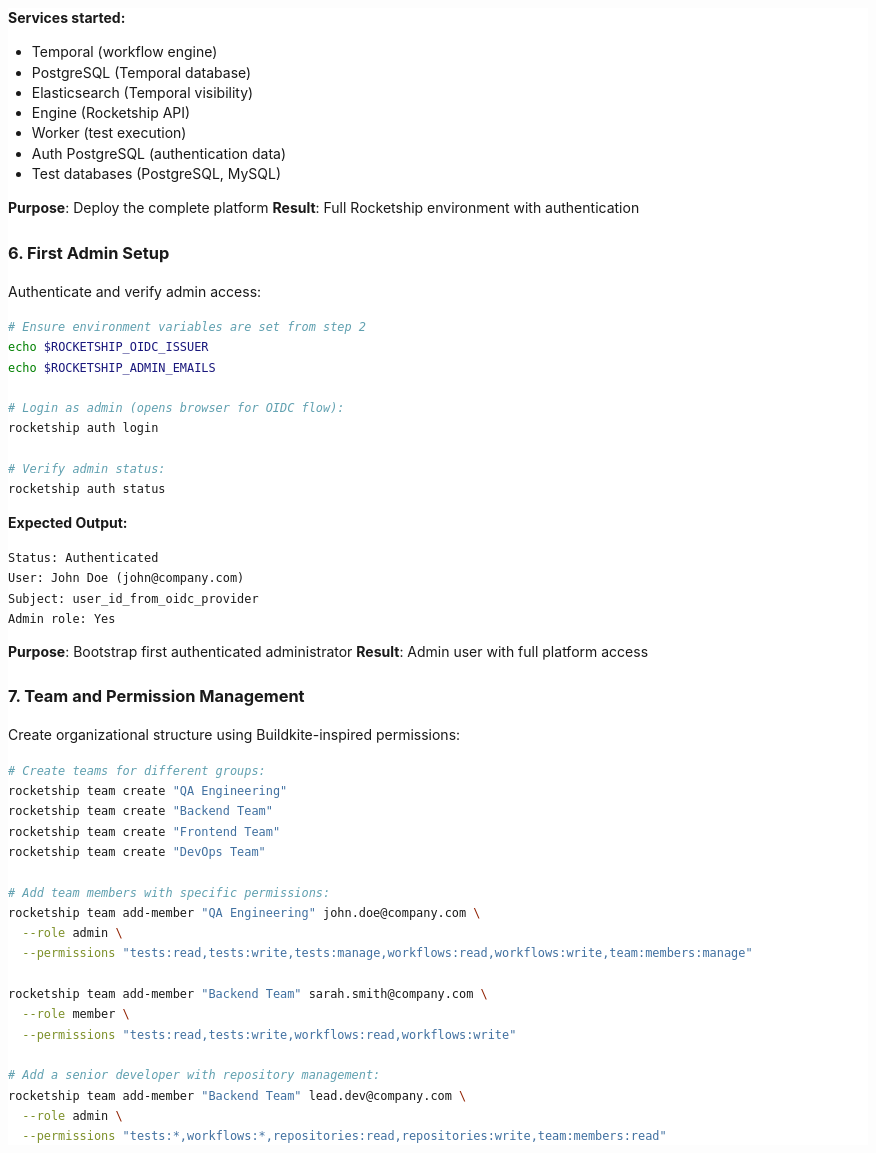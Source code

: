 **Services started:**
- Temporal (workflow engine)
- PostgreSQL (Temporal database)
- Elasticsearch (Temporal visibility)
- Engine (Rocketship API)
- Worker (test execution)
- Auth PostgreSQL (authentication data)
- Test databases (PostgreSQL, MySQL)

**Purpose**: Deploy the complete platform
**Result**: Full Rocketship environment with authentication

### 6. First Admin Setup

Authenticate and verify admin access:

```bash
# Ensure environment variables are set from step 2
echo $ROCKETSHIP_OIDC_ISSUER
echo $ROCKETSHIP_ADMIN_EMAILS

# Login as admin (opens browser for OIDC flow):
rocketship auth login

# Verify admin status:
rocketship auth status
```

**Expected Output:**
```
Status: Authenticated
User: John Doe (john@company.com)
Subject: user_id_from_oidc_provider
Admin role: Yes
```

**Purpose**: Bootstrap first authenticated administrator
**Result**: Admin user with full platform access

### 7. Team and Permission Management

Create organizational structure using Buildkite-inspired permissions:

```bash
# Create teams for different groups:
rocketship team create "QA Engineering"
rocketship team create "Backend Team"  
rocketship team create "Frontend Team"
rocketship team create "DevOps Team"

# Add team members with specific permissions:
rocketship team add-member "QA Engineering" john.doe@company.com \
  --role admin \
  --permissions "tests:read,tests:write,tests:manage,workflows:read,workflows:write,team:members:manage"

rocketship team add-member "Backend Team" sarah.smith@company.com \
  --role member \
  --permissions "tests:read,tests:write,workflows:read,workflows:write"

# Add a senior developer with repository management:
rocketship team add-member "Backend Team" lead.dev@company.com \
  --role admin \
  --permissions "tests:*,workflows:*,repositories:read,repositories:write,team:members:read"
```
